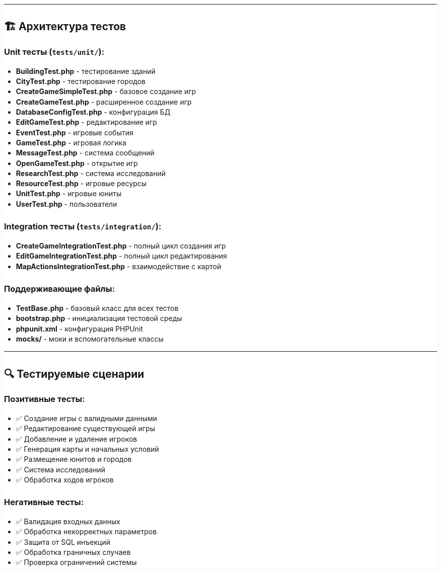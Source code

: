 
---

## 🏗️ Архитектура тестов

### Unit тесты (`tests/unit/`):
- **BuildingTest.php** - тестирование зданий
- **CityTest.php** - тестирование городов  
- **CreateGameSimpleTest.php** - базовое создание игр
- **CreateGameTest.php** - расширенное создание игр
- **DatabaseConfigTest.php** - конфигурация БД
- **EditGameTest.php** - редактирование игр
- **EventTest.php** - игровые события
- **GameTest.php** - игровая логика
- **MessageTest.php** - система сообщений
- **OpenGameTest.php** - открытие игр
- **ResearchTest.php** - система исследований
- **ResourceTest.php** - игровые ресурсы
- **UnitTest.php** - игровые юниты
- **UserTest.php** - пользователи

### Integration тесты (`tests/integration/`):
- **CreateGameIntegrationTest.php** - полный цикл создания игр
- **EditGameIntegrationTest.php** - полный цикл редактирования
- **MapActionsIntegrationTest.php** - взаимодействие с картой

### Поддерживающие файлы:
- **TestBase.php** - базовый класс для всех тестов
- **bootstrap.php** - инициализация тестовой среды
- **phpunit.xml** - конфигурация PHPUnit
- **mocks/** - моки и вспомогательные классы

---

## 🔍 Тестируемые сценарии

### Позитивные тесты:
- ✅ Создание игры с валидными данными
- ✅ Редактирование существующей игры
- ✅ Добавление и удаление игроков
- ✅ Генерация карты и начальных условий
- ✅ Размещение юнитов и городов
- ✅ Система исследований
- ✅ Обработка ходов игроков

### Негативные тесты:
- ✅ Валидация входных данных
- ✅ Обработка некорректных параметров
- ✅ Защита от SQL инъекций
- ✅ Обработка граничных случаев
- ✅ Проверка ограничений системы

